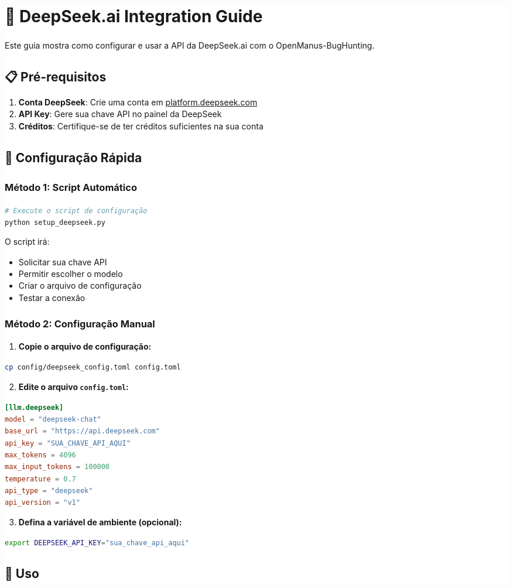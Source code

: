 # 🤖 DeepSeek.ai Integration Guide

Este guia mostra como configurar e usar a API da DeepSeek.ai com o OpenManus-BugHunting.

## 📋 Pré-requisitos

1. **Conta DeepSeek**: Crie uma conta em [platform.deepseek.com](https://platform.deepseek.com/)
2. **API Key**: Gere sua chave API no painel da DeepSeek
3. **Créditos**: Certifique-se de ter créditos suficientes na sua conta

## 🚀 Configuração Rápida

### Método 1: Script Automático

```bash
# Execute o script de configuração
python setup_deepseek.py
```

O script irá:
- Solicitar sua chave API
- Permitir escolher o modelo
- Criar o arquivo de configuração
- Testar a conexão

### Método 2: Configuração Manual

1. **Copie o arquivo de configuração:**
```bash
cp config/deepseek_config.toml config.toml
```

2. **Edite o arquivo `config.toml`:**
```toml
[llm.deepseek]
model = "deepseek-chat"
base_url = "https://api.deepseek.com"
api_key = "SUA_CHAVE_API_AQUI"
max_tokens = 4096
max_input_tokens = 100000
temperature = 0.7
api_type = "deepseek"
api_version = "v1"
```

3. **Defina a variável de ambiente (opcional):**
```bash
export DEEPSEEK_API_KEY="sua_chave_api_aqui"
```

## 🎯 Uso

